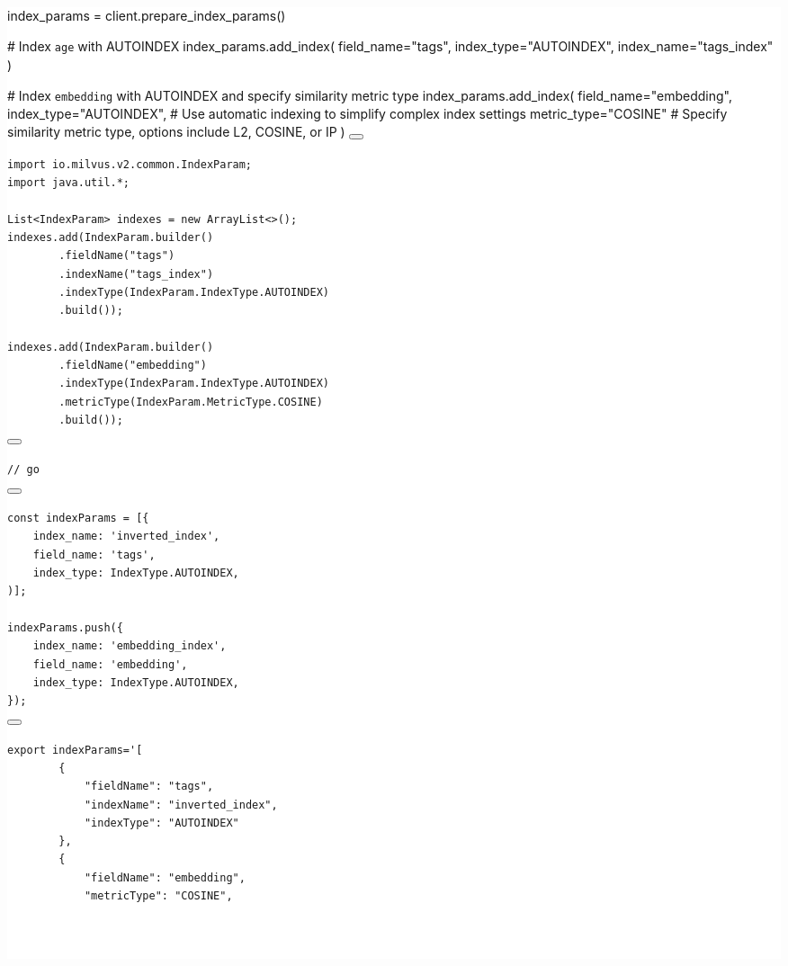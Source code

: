 index_params = client.prepare_index_params()

<span class="hljs-comment"># Index `age` with AUTOINDEX</span>
index_params.add_index(
    field_name=<span class="hljs-string">&quot;tags&quot;</span>,
    index_type=<span class="hljs-string">&quot;AUTOINDEX&quot;</span>,
    index_name=<span class="hljs-string">&quot;tags_index&quot;</span>
)

<span class="hljs-comment"># Index `embedding` with AUTOINDEX and specify similarity metric type</span>
index_params.add_index(
    field_name=<span class="hljs-string">&quot;embedding&quot;</span>,
    index_type=<span class="hljs-string">&quot;AUTOINDEX&quot;</span>,  <span class="hljs-comment"># Use automatic indexing to simplify complex index settings</span>
    metric_type=<span class="hljs-string">&quot;COSINE&quot;</span>  <span class="hljs-comment"># Specify similarity metric type, options include L2, COSINE, or IP</span>
)
<button class="copy-code-btn"></button></code></pre>
<pre><code translate="no" class="language-java"><span class="hljs-keyword">import</span> io.milvus.v2.common.IndexParam;
<span class="hljs-keyword">import</span> java.util.*;

List&lt;IndexParam&gt; indexes = <span class="hljs-keyword">new</span> <span class="hljs-title class_">ArrayList</span>&lt;&gt;();
indexes.add(IndexParam.builder()
        .fieldName(<span class="hljs-string">&quot;tags&quot;</span>)
        .indexName(<span class="hljs-string">&quot;tags_index&quot;</span>)
        .indexType(IndexParam.IndexType.AUTOINDEX)
        .build());
        
indexes.add(IndexParam.builder()
        .fieldName(<span class="hljs-string">&quot;embedding&quot;</span>)
        .indexType(IndexParam.IndexType.AUTOINDEX)
        .metricType(IndexParam.MetricType.COSINE)
        .build());
<button class="copy-code-btn"></button></code></pre>
<pre><code translate="no" class="language-go"><span class="hljs-comment">// go</span>
<button class="copy-code-btn"></button></code></pre>
<pre><code translate="no" class="language-javascript"><span class="hljs-keyword">const</span> indexParams = [{
    <span class="hljs-attr">index_name</span>: <span class="hljs-string">&#x27;inverted_index&#x27;</span>,
    <span class="hljs-attr">field_name</span>: <span class="hljs-string">&#x27;tags&#x27;</span>,
    <span class="hljs-attr">index_type</span>: <span class="hljs-title class_">IndexType</span>.<span class="hljs-property">AUTOINDEX</span>,
)];

indexParams.<span class="hljs-title function_">push</span>({
    <span class="hljs-attr">index_name</span>: <span class="hljs-string">&#x27;embedding_index&#x27;</span>,
    <span class="hljs-attr">field_name</span>: <span class="hljs-string">&#x27;embedding&#x27;</span>,
    <span class="hljs-attr">index_type</span>: <span class="hljs-title class_">IndexType</span>.<span class="hljs-property">AUTOINDEX</span>,
});
<button class="copy-code-btn"></button></code></pre>
<pre><code translate="no" class="language-bash"><span class="hljs-built_in">export</span> indexParams=<span class="hljs-string">&#x27;[
        {
            &quot;fieldName&quot;: &quot;tags&quot;,
            &quot;indexName&quot;: &quot;inverted_index&quot;,
            &quot;indexType&quot;: &quot;AUTOINDEX&quot;
        },
        {
            &quot;fieldName&quot;: &quot;embedding&quot;,
            &quot;metricType&quot;: &quot;COSINE&quot;,
